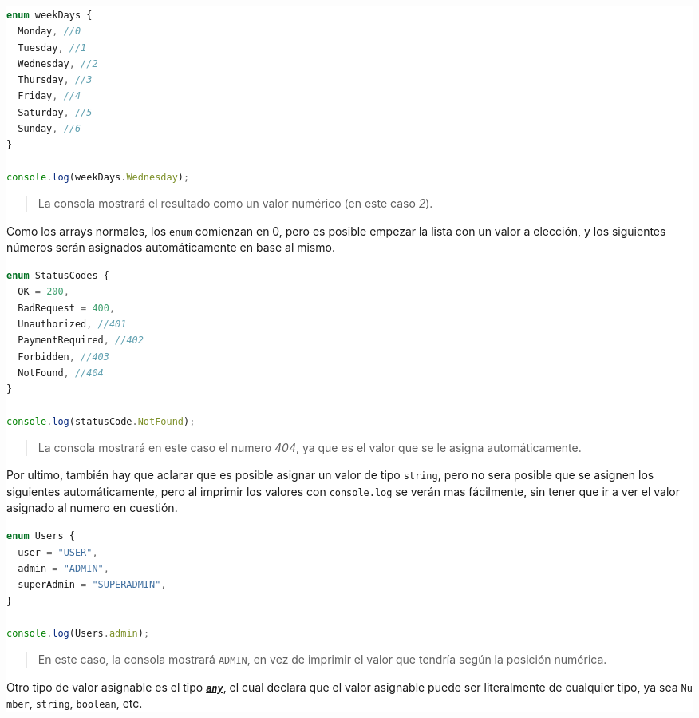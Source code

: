 ```ts
enum weekDays {
  Monday, //0
  Tuesday, //1
  Wednesday, //2
  Thursday, //3
  Friday, //4
  Saturday, //5
  Sunday, //6
}

console.log(weekDays.Wednesday);
```

> La consola mostrará el resultado como un valor numérico (en este caso _2_).

Como los arrays normales, los `enum` comienzan en 0, pero es posible empezar la lista con un valor a elección, y los siguientes números serán asignados automáticamente en base al mismo.

```ts
enum StatusCodes {
  OK = 200,
  BadRequest = 400,
  Unauthorized, //401
  PaymentRequired, //402
  Forbidden, //403
  NotFound, //404
}

console.log(statusCode.NotFound);
```

> La consola mostrará en este caso el numero _404_, ya que es el valor que se le asigna automáticamente.

Por ultimo, también hay que aclarar que es posible asignar un valor de tipo `string`, pero no sera posible que se asignen los siguientes automáticamente, pero al imprimir los valores con `console.log` se verán mas fácilmente, sin tener que ir a ver el valor asignado al numero en cuestión.

```ts
enum Users {
  user = "USER",
  admin = "ADMIN",
  superAdmin = "SUPERADMIN",
}

console.log(Users.admin);
```

> En este caso, la consola mostrará `ADMIN`, en vez de imprimir el valor que tendría según la posición numérica.

Otro tipo de valor asignable es el tipo [**_`any`_**](https://www.typescriptlang.org/docs/handbook/2/everyday-types.html#any), el cual declara que el valor asignable puede ser literalmente de cualquier tipo, ya sea `Number`, `string`, `boolean`, etc.
